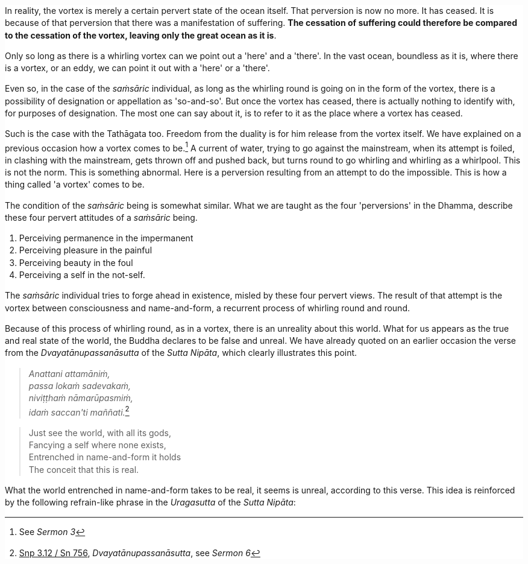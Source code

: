 In reality, the vortex is merely a certain pervert state of the ocean itself.
That perversion is now no more. It has ceased. It is because of that perversion
that there was a manifestation of suffering. **The cessation of suffering could
therefore be compared to the cessation of the vortex, leaving only the great
ocean as it is**.

Only so long as there is a whirling vortex can we point out a 'here' and a
'there'. In the vast ocean, boundless as it is, where there is a vortex, or an
eddy, we can point it out with a 'here' or a 'there'.

Even so, in the case of the *saṁsāric* individual, as long as the whirling round
is going on in the form of the vortex, there is a possibility of designation or
appellation as 'so-and-so'. But once the vortex has ceased, there is actually
nothing to identify with, for purposes of designation. The most one can say
about it, is to refer to it as the place where a vortex has ceased.

Such is the case with the Tathāgata too. Freedom from the duality is for him
release from the vortex itself. We have explained on a previous occasion how a
vortex comes to be.[^fn710] A current of water, trying to go against the
mainstream, when its attempt is foiled, in clashing with the mainstream, gets
thrown off and pushed back, but turns round to go whirling and whirling as a
whirlpool. This is not the norm. This is something abnormal. Here is a
perversion resulting from an attempt to do the impossible. This is how a thing
called 'a vortex' comes to be.

The condition of the *saṁsāric* being is somewhat similar. What we are taught as
the four 'perversions' in the Dhamma, describe these four pervert attitudes of a
*saṁsāric* being.

1. Perceiving permanence in the impermanent
2. Perceiving pleasure in the painful
3. Perceiving beauty in the foul
4. Perceiving a self in the not-self.

The *saṁsāric* individual tries to forge ahead in existence, misled by these
four pervert views. The result of that attempt is the vortex between
consciousness and name-and-form, a recurrent process of whirling round and
round.

Because of this process of whirling round, as in a vortex, there is an unreality
about this world. What for us appears as the true and real state of the world,
the Buddha declares to be false and unreal. We have already quoted on an earlier
occasion the verse from the *Dvayatānupassanāsutta* of the *Sutta Nipāta*, which
clearly illustrates this point.

> *Anattani attamāniṁ,* \
> *passa lokaṁ sadevakaṁ,* \
> *niviṭṭhaṁ nāmarūpasmiṁ,* \
> *idaṁ saccan'ti maññati.*[^fn711]

> Just see the world, with all its gods, \
> Fancying a self where none exists, \
> Entrenched in name-and-form it holds \
> The conceit that this is real.

What the world entrenched in name-and-form takes to be real, it seems is unreal,
according to this verse. This idea is reinforced by the following refrain-like
phrase in the *Uragasutta* of the *Sutta Nipāta*:


[^fn701]: [MN 64 / M I 436](https://suttacentral.net/mn64/pli/ms), *Mahāmālunkyasutta*
[^fn702]: [MN 72 / M I 487](https://suttacentral.net/mn72/pli/ms), *Aggivacchagottasutta*
[^fn703]: [Thag 1.120 / Th 120](https://suttacentral.net/thag1.120/pli/ms), *Isidattatheragāthā*
[^fn704]: See *Sermon 12*
[^fn705]: [Ud 7.2 / Ud 75](https://suttacentral.net/ud7.2/pli/ms), *Dutiyalakuṇṭakabhaddiyasutta*, see *Sermon 2*
[^fn706]: [SN 22.56 / S III 59](https://suttacentral.net/sn22.56/pli/ms), *Upādānaparivaṭṭasutta* and [SN 22.57 / S III 63](https://suttacentral.net/sn22.57/pli/ms), *Sattaṭṭhānasutta*
[^fn707]: Pj II 152, commenting on [Snp 1.4 / Sn 82](https://suttacentral.net/snp1.4/pli/ms), *Kasibhāradvājasutta*
[^fn708]: [Dhp 221](https://suttacentral.net/dhp221-234/pli/ms), *Kodhavagga*, see *Sermon 9*
[^fn709]: [SN 2.3 / Sn 490](https://suttacentral.net/sn2.3/pli/ms), *Māghasutta*
[^fn710]: See *Sermon 3*
[^fn711]: [Snp 3.12 / Sn 756](https://suttacentral.net/snp3.12/pli/ms), *Dvayatānupassanāsutta*, see *Sermon 6*
[^fn712]: [Snp 1.1 / Sn 9](https://suttacentral.net/snp1.1/pli/ms), *Uragasutta*
[^fn713]: See *Sermons 5 and 18*
[^fn714]: [SN 12.20 / S II 26](https://suttacentral.net/sn12.20/pli/ms), *Paccayasutta*
[^fn715]: Sv I 62: *tathalakkhaṇaṁ āgatoti tathāgato*
[^fn716]: [MN 28 / M I 185](https://suttacentral.net/mn28/pli/ms), *Mahāhatthipadopamasutta*
[^fn717]: See *Sermon 19*
[^fn718]: [AN 8.19 / A IV 197](https://suttacentral.net/an8.19/pli/ms), *Pahārādasutta*
[^fn719]: Vin II 237 and Ud 53, *Uposathasutta*
[^fn720]: [AN 8.19 / A IV 202](https://suttacentral.net/an8.19/pli/ms), *Pahārādasutta*
[^fn721]: [Snp 3.12 / Sn 762](https://suttacentral.net/snp3.12/pli/ms), *Dvayatānupassanāsutta*
[^fn722]: [SN 22.86 / S III 116](https://suttacentral.net/sn22.86/pli/ms) and S IV 380, *Anurādhasutta*
[^fn723]: [SN 5.10 / S I 135](https://suttacentral.net/sn5.10/pli/ms), *Vajirāsutta*
[^fn724]: [Snp 4.10 / Sn 858](https://suttacentral.net/snp4.10/pli/ms), *Purābhedasutta*
[^fn725]: [AN 4.34 / A II 34](https://suttacentral.net/an4.34/pli/ms), *Aggappasādasutta*
[^fn726]: See *Sermon 20*
[^fn727]: [SN 23.3 / S III 190](https://suttacentral.net/sn23.3/pli/ms), *Sattasutta*
[^fn728]: [SN 35.82 / S IV 52](https://suttacentral.net/sn35.82/pli/ms), *Lokapañhāsutta*